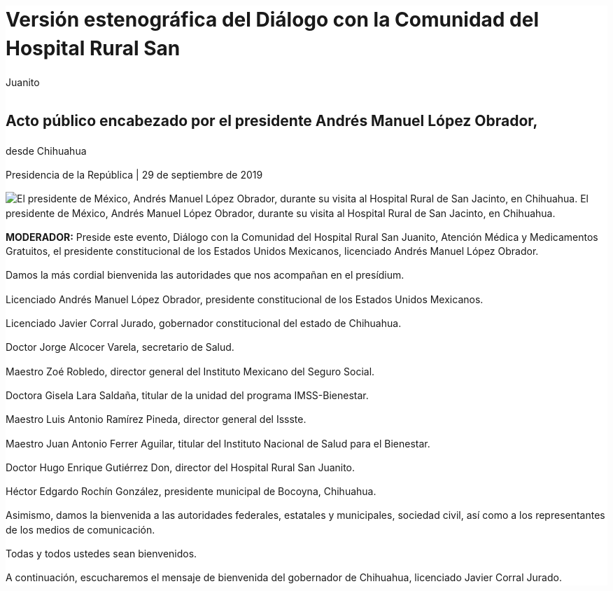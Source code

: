 #  Versión estenográfica del Diálogo con la Comunidad del Hospital Rural San
Juanito

##  Acto público encabezado por el presidente Andrés Manuel López Obrador,
desde Chihuahua

Presidencia de la República | 29 de septiembre de 2019 

![El presidente de México, Andrés Manuel López Obrador, durante su visita al
Hospital Rural de San Jacinto, en
Chihuahua.](https://www.gob.mx/cms/uploads/article/main_image/86308/WhatsApp_Image_2019-09-29_at_13.09.40.jpeg)
El presidente de México, Andrés Manuel López Obrador, durante su visita al
Hospital Rural de San Jacinto, en Chihuahua.

**MODERADOR:** Preside este evento, Diálogo con la Comunidad del Hospital
Rural San Juanito, Atención Médica y Medicamentos Gratuitos, el presidente
constitucional de los Estados Unidos Mexicanos, licenciado Andrés Manuel López
Obrador.

Damos la más cordial bienvenida las autoridades que nos acompañan en el
presídium.

Licenciado Andrés Manuel López Obrador, presidente constitucional de los
Estados Unidos Mexicanos.

Licenciado Javier Corral Jurado, gobernador constitucional del estado de
Chihuahua.

Doctor Jorge Alcocer Varela, secretario de Salud.

Maestro Zoé Robledo, director general del Instituto Mexicano del Seguro
Social.

Doctora Gisela Lara Saldaña, titular de la unidad del programa IMSS-Bienestar.

Maestro Luis Antonio Ramírez Pineda, director general del Issste.

Maestro Juan Antonio Ferrer Aguilar, titular del Instituto Nacional de Salud
para el Bienestar.

Doctor Hugo Enrique Gutiérrez Don, director del Hospital Rural San Juanito.

Héctor Edgardo Rochín González, presidente municipal de Bocoyna, Chihuahua.

Asimismo, damos la bienvenida a las autoridades federales, estatales y
municipales, sociedad civil, así como a los representantes de los medios de
comunicación.

Todas y todos ustedes sean bienvenidos.

A continuación, escucharemos el mensaje de bienvenida del gobernador de
Chihuahua, licenciado Javier Corral Jurado.
